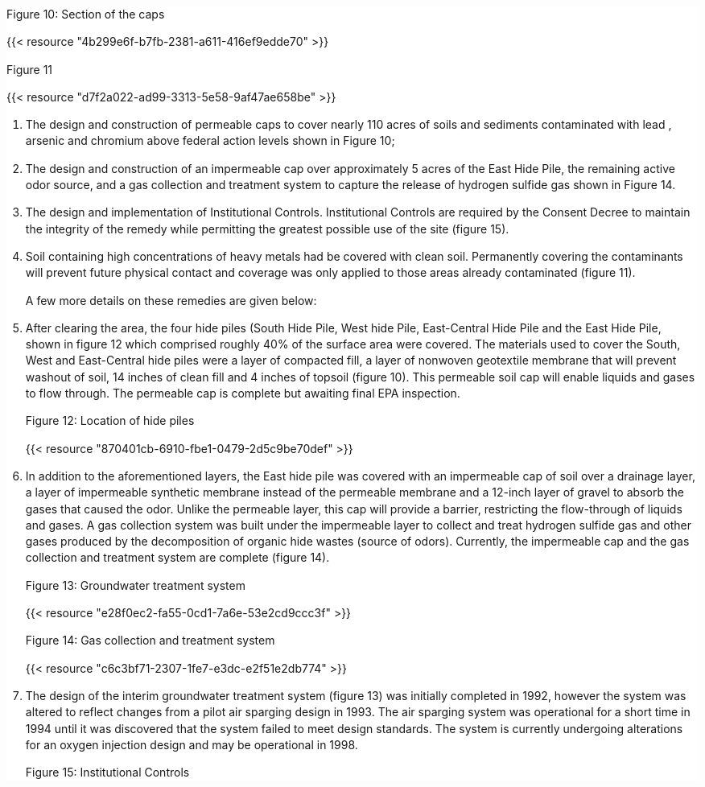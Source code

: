 Figure 10: Section of the caps

{{< resource "4b299e6f-b7fb-2381-a611-416ef9edde70" >}}

Figure 11

{{< resource "d7f2a022-ad99-3313-5e58-9af47ae658be" >}}

1.  The design and construction of permeable caps to cover nearly 110 acres of soils and sediments contaminated with lead , arsenic and chromium above federal action levels shown in Figure 10;  
    
2.  The design and construction of an impermeable cap over approximately 5 acres of the East Hide Pile, the remaining active odor source, and a gas collection and treatment system to capture the release of hydrogen sulfide gas shown in Figure 14.  
    
3.  The design and implementation of Institutional Controls. Institutional Controls are required by the Consent Decree to maintain the integrity of the remedy while permitting the greatest possible use of the site (figure 15).  
    
4.  Soil containing high concentrations of heavy metals had be covered with clean soil. Permanently covering the contaminants will prevent future physical contact and coverage was only applied to those areas already contaminated (figure 11).
    
    A few more details on these remedies are given below:
    

1.  After clearing the area, the four hide piles (South Hide Pile, West hide Pile, East-Central Hide Pile and the East Hide Pile, shown in figure 12 which comprised roughly 40% of the surface area were covered. The materials used to cover the South, West and East-Central hide piles were a layer of compacted fill, a layer of nonwoven geotextile membrane that will prevent washout of soil, 14 inches of clean fill and 4 inches of topsoil (figure 10). This permeable soil cap will enable liquids and gases to flow through. The permeable cap is complete but awaiting final EPA inspection.
    
    Figure 12: Location of hide piles
    
    {{< resource "870401cb-6910-fbe1-0479-2d5c9be70def" >}}
    
2.  In addition to the aforementioned layers, the East hide pile was covered with an impermeable cap of soil over a drainage layer, a layer of impermeable synthetic membrane instead of the permeable membrane and a 12-inch layer of gravel to absorb the gases that caused the odor. Unlike the permeable layer, this cap will provide a barrier, restricting the flow-through of liquids and gases. A gas collection system was built under the impermeable layer to collect and treat hydrogen sulfide gas and other gases produced by the decomposition of organic hide wastes (source of odors). Currently, the impermeable cap and the gas collection and treatment system are complete (figure 14).
    
    Figure 13: Groundwater treatment system
    
    {{< resource "e28f0ec2-fa55-0cd1-7a6e-53e2cd9ccc3f" >}}
    
    Figure 14: Gas collection and treatment system
    
    {{< resource "c6c3bf71-2307-1fe7-e3dc-e2f51e2db774" >}}
    
3.  The design of the interim groundwater treatment system (figure 13) was initially completed in 1992, however the system was altered to reflect changes from a pilot air sparging design in 1993. The air sparging system was operational for a short time in 1994 until it was discovered that the system failed to meet design standards. The system is currently undergoing alterations for an oxygen injection design and may be operational in 1998.
    
    Figure 15: Institutional Controls
    